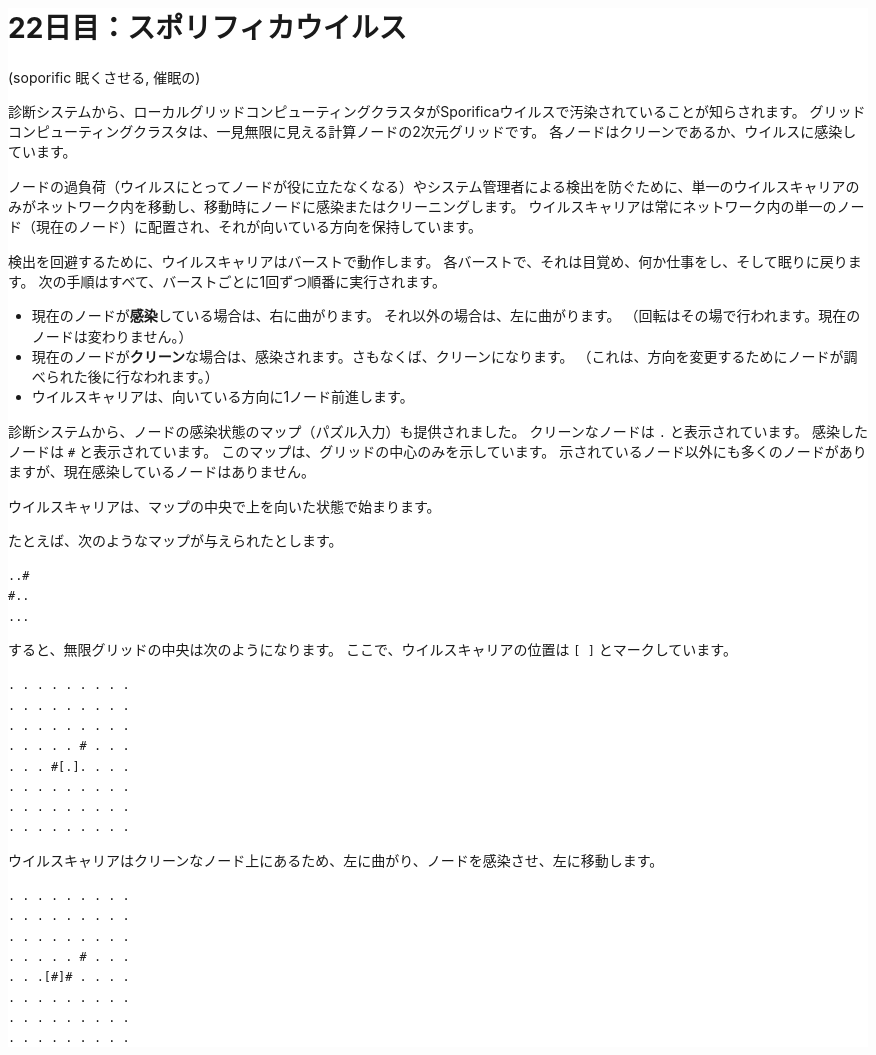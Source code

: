 # 22日目：スポリフィカウイルス #
(soporific 眠くさせる, 催眠の)

診断システムから、ローカルグリッドコンピューティングクラスタがSporificaウイルスで汚染されていることが知らされます。
グリッドコンピューティングクラスタは、一見無限に見える計算ノードの2次元グリッドです。
各ノードはクリーンであるか、ウイルスに感染しています。

ノードの過負荷（ウイルスにとってノードが役に立たなくなる）やシステム管理者による検出を防ぐために、単一のウイルスキャリアのみがネットワーク内を移動し、移動時にノードに感染またはクリーニングします。
ウイルスキャリアは常にネットワーク内の単一のノード（現在のノード）に配置され、それが向いている方向を保持しています。

検出を回避するために、ウイルスキャリアはバーストで動作します。
各バーストで、それは目覚め、何か仕事をし、そして眠りに戻ります。
次の手順はすべて、バーストごとに1回ずつ順番に実行されます。

- 現在のノードが**感染**している場合は、右に曲がります。
それ以外の場合は、左に曲がります。
（回転はその場で行われます。現在のノードは変わりません。）
- 現在のノードが**クリーン**な場合は、感染されます。さもなくば、クリーンになります。
（これは、方向を変更するためにノードが調べられた後に行なわれます。）
- ウイルスキャリアは、向いている方向に1ノード前進します。

診断システムから、ノードの感染状態のマップ（パズル入力）も提供されました。
クリーンなノードは `.` と表示されています。
感染したノードは `#` と表示されています。
このマップは、グリッドの中心のみを示しています。
示されているノード以外にも多くのノードがありますが、現在感染しているノードはありません。

ウイルスキャリアは、マップの中央で上を向いた状態で始まります。

たとえば、次のようなマップが与えられたとします。

```
..#
#..
...
```

すると、無限グリッドの中央は次のようになります。
ここで、ウイルスキャリアの位置は `[ ]` とマークしています。

```
. . . . . . . . .
. . . . . . . . .
. . . . . . . . .
. . . . . # . . .
. . . #[.]. . . .
. . . . . . . . .
. . . . . . . . .
. . . . . . . . .
```

ウイルスキャリアはクリーンなノード上にあるため、左に曲がり、ノードを感染させ、左に移動します。

```
. . . . . . . . .
. . . . . . . . .
. . . . . . . . .
. . . . . # . . .
. . .[#]# . . . .
. . . . . . . . .
. . . . . . . . .
. . . . . . . . .
```
